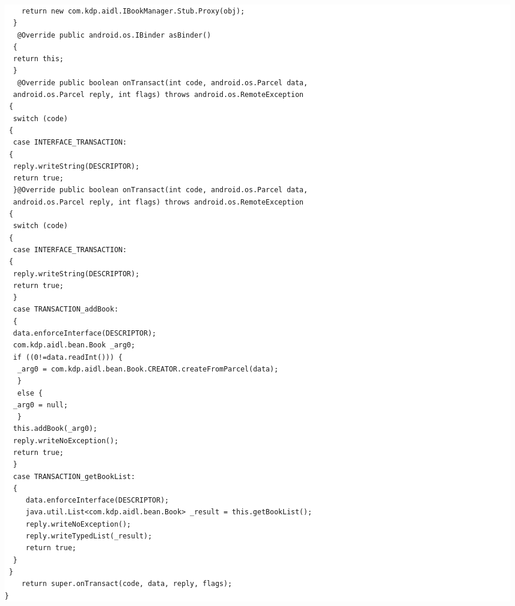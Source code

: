         return new com.kdp.aidl.IBookManager.Stub.Proxy(obj);
      }
       @Override public android.os.IBinder asBinder()
      {
      return this;
      }
       @Override public boolean onTransact(int code, android.os.Parcel data, 
      android.os.Parcel reply, int flags) throws android.os.RemoteException
     {
      switch (code)
     {
      case INTERFACE_TRANSACTION:
     {
      reply.writeString(DESCRIPTOR);
      return true;
      }@Override public boolean onTransact(int code, android.os.Parcel data, 
      android.os.Parcel reply, int flags) throws android.os.RemoteException
     {
      switch (code)
     {
      case INTERFACE_TRANSACTION:
     {
      reply.writeString(DESCRIPTOR);
      return true;
      }
      case TRANSACTION_addBook:
      {
      data.enforceInterface(DESCRIPTOR);
      com.kdp.aidl.bean.Book _arg0;
      if ((0!=data.readInt())) {
       _arg0 = com.kdp.aidl.bean.Book.CREATOR.createFromParcel(data);
       }
       else {
      _arg0 = null;
       }
      this.addBook(_arg0);
      reply.writeNoException();
      return true;
      }
      case TRANSACTION_getBookList:
      {
         data.enforceInterface(DESCRIPTOR);
         java.util.List<com.kdp.aidl.bean.Book> _result = this.getBookList();
         reply.writeNoException();
         reply.writeTypedList(_result);
         return true;
      }
     }
        return super.onTransact(code, data, reply, flags);
    }
